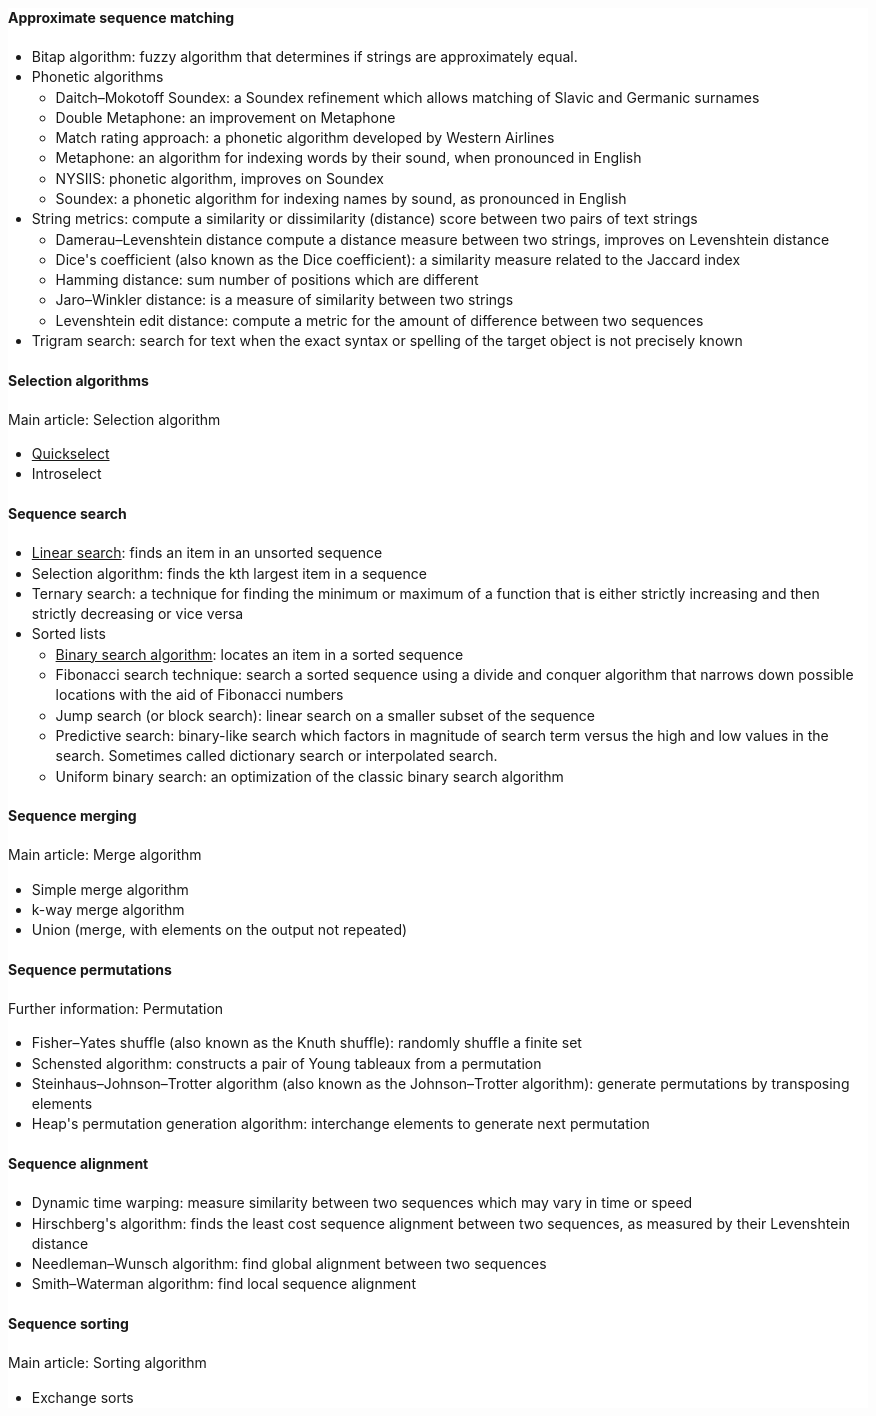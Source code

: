 #### Approximate sequence matching
- Bitap algorithm: fuzzy algorithm that determines if strings are approximately equal.
- Phonetic algorithms
  - Daitch–Mokotoff Soundex: a Soundex refinement which allows matching of Slavic and Germanic surnames
  - Double Metaphone: an improvement on Metaphone
  - Match rating approach: a phonetic algorithm developed by Western Airlines
  - Metaphone: an algorithm for indexing words by their sound, when pronounced in English
  - NYSIIS: phonetic algorithm, improves on Soundex
  - Soundex: a phonetic algorithm for indexing names by sound, as pronounced in English
- String metrics: compute a similarity or dissimilarity (distance) score between two pairs of text strings
  - Damerau–Levenshtein distance compute a distance measure between two strings, improves on Levenshtein distance
  - Dice's coefficient (also known as the Dice coefficient): a similarity measure related to the Jaccard index
  - Hamming distance: sum number of positions which are different
  - Jaro–Winkler distance: is a measure of similarity between two strings
  - Levenshtein edit distance: compute a metric for the amount of difference between two sequences
- Trigram search: search for text when the exact syntax or spelling of the target object is not precisely known
#### Selection algorithms
Main article: Selection algorithm
- [Quickselect](./Selection%20-%20Quickselect.ipynb)
- Introselect
#### Sequence search
- [Linear search](./Searching%20-%20Linear%20Search.ipynb): finds an item in an unsorted sequence
- Selection algorithm: finds the kth largest item in a sequence
- Ternary search: a technique for finding the minimum or maximum of a function that is either strictly increasing and then strictly decreasing or vice versa
- Sorted lists
  - [Binary search algorithm](./Searching%20-%20Binary%20Search.ipynb): locates an item in a sorted sequence
  - Fibonacci search technique: search a sorted sequence using a divide and conquer algorithm that narrows down possible locations with the aid of Fibonacci numbers
  - Jump search (or block search): linear search on a smaller subset of the sequence
  - Predictive search: binary-like search which factors in magnitude of search term versus the high and low values in the search. Sometimes called dictionary search or interpolated search.
  - Uniform binary search: an optimization of the classic binary search algorithm
#### Sequence merging
Main article: Merge algorithm
- Simple merge algorithm
- k-way merge algorithm
-  Union (merge, with elements on the output not repeated)
#### Sequence permutations
Further information: Permutation
- Fisher–Yates shuffle (also known as the Knuth shuffle): randomly shuffle a finite set
- Schensted algorithm: constructs a pair of Young tableaux from a permutation
- Steinhaus–Johnson–Trotter algorithm (also known as the Johnson–Trotter algorithm): generate permutations by transposing elements
- Heap's permutation generation algorithm: interchange elements to generate next permutation
#### Sequence alignment
- Dynamic time warping: measure similarity between two sequences which may vary in time or speed
- Hirschberg's algorithm: finds the least cost sequence alignment between two sequences, as measured by their Levenshtein distance
- Needleman–Wunsch algorithm: find global alignment between two sequences
- Smith–Waterman algorithm: find local sequence alignment
#### Sequence sorting
Main article: Sorting algorithm
- Exchange sorts